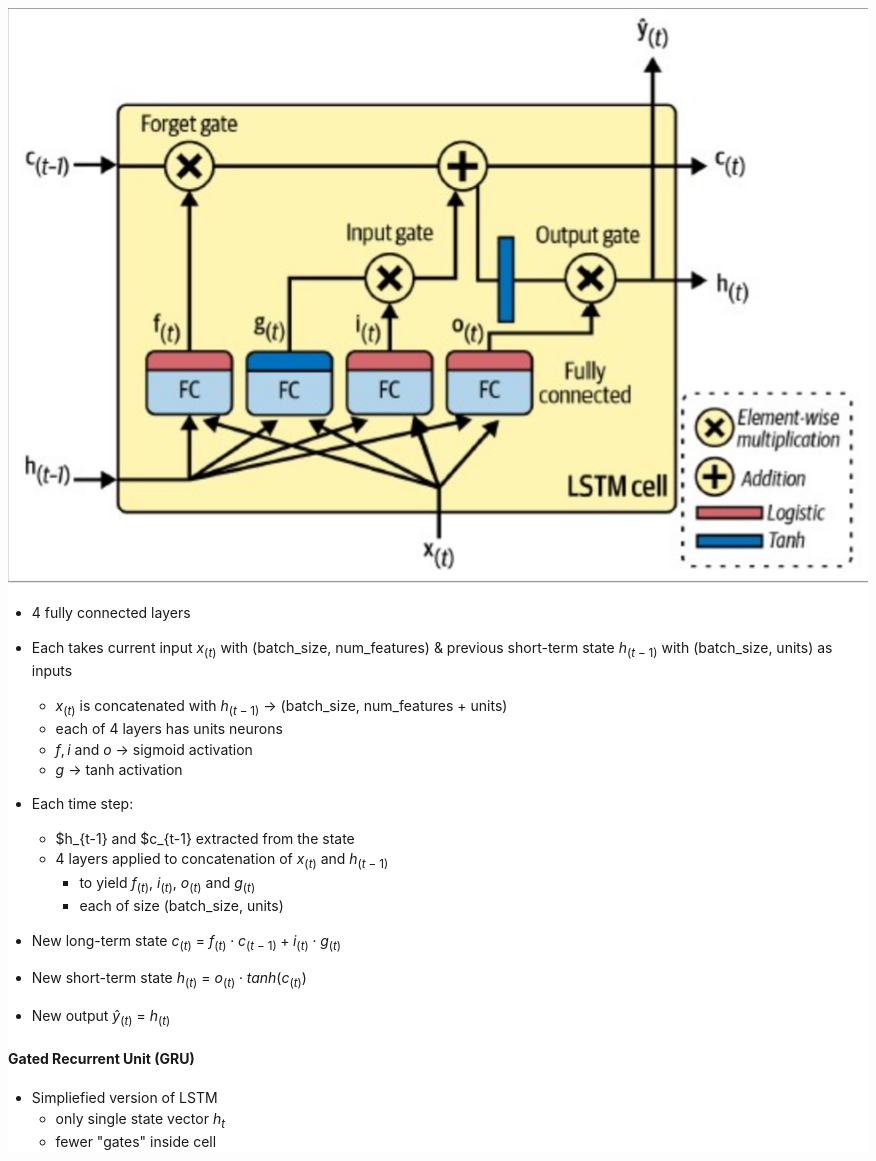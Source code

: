 ![Alt text](./images/lstm.png)

- 4 fully connected layers
- Each takes current input $x_{(t)}$ with (batch_size, num_features) & previous short-term state $h_{(t-1)}$ with (batch_size, units) as inputs
  - $x_{(t)}$ is concatenated with $h_{(t-1)}$ -> (batch_size, num_features + units)
  - each of 4 layers has units neurons
  - $f, i$ and $o$ -> sigmoid activation
  - $g$ -> tanh activation

- Each time step:
  - $h_{t-1} and $c_{t-1} extracted from the state
  - 4 layers applied to concatenation of $x_{(t)}$ and $h_{(t-1)}$
    - to yield $f_{(t)}$, $i_{(t)}$, $o_{(t)}$ and $g_{(t)}$
    - each of size (batch_size, units)

- New long-term state $c_{(t)}$ = $f_{(t)} \cdot c_{(t-1)} + i_{(t)} \cdot g_{(t)}$
- New short-term state $h_{(t)}$ = $o_{(t)} \cdot tanh(c_{(t)})$
- New output $\hat{y}_{(t)}$ = $h_{(t)}$

#### Gated Recurrent Unit (GRU)

- Simpliefied version of LSTM
  - only single state vector $h_{t}$
  - fewer "gates" inside cell
